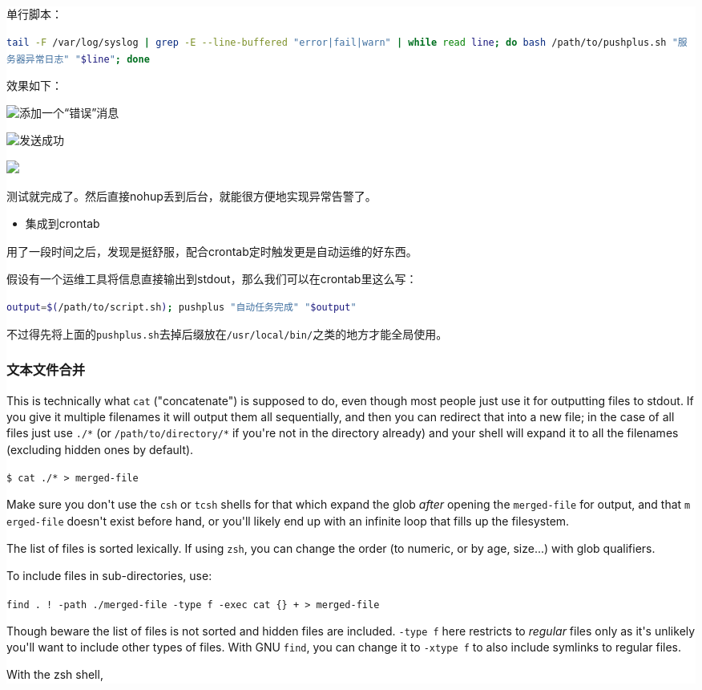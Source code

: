 单行脚本：

```bash
tail -F /var/log/syslog | grep -E --line-buffered "error|fail|warn" | while read line; do bash /path/to/pushplus.sh "服务器异常日志" "$line"; done
```

效果如下：

![添加一个“错误”消息](img/Pasted%20image%2020230610193751.png)

![发送成功](img/Pasted%20image%2020230610193904.png)

![](img/Pasted%20image%2020230610193940.png)

测试就完成了。然后直接nohup丢到后台，就能很方便地实现异常告警了。

- 集成到crontab

用了一段时间之后，发现是挺舒服，配合crontab定时触发更是自动运维的好东西。

假设有一个运维工具将信息直接输出到stdout，那么我们可以在crontab里这么写：

```bash
output=$(/path/to/script.sh); pushplus "自动任务完成" "$output"
```

不过得先将上面的`pushplus.sh`去掉后缀放在`/usr/local/bin/`之类的地方才能全局使用。

### 文本文件合并

This is technically what `cat` ("concatenate") is supposed to do, even though most people just use it for outputting files to stdout. If you give it multiple filenames it will output them all sequentially, and then you can redirect that into a new file; in the case of all files just use `./*` (or `/path/to/directory/*` if you're not in the directory already) and your shell will expand it to all the filenames (excluding hidden ones by default).

```
$ cat ./* > merged-file
```

Make sure you don't use the `csh` or `tcsh` shells for that which expand the glob _after_ opening the `merged-file` for output, and that `merged-file` doesn't exist before hand, or you'll likely end up with an infinite loop that fills up the filesystem.

The list of files is sorted lexically. If using `zsh`, you can change the order (to numeric, or by age, size...) with glob qualifiers.

To include files in sub-directories, use:

```
find . ! -path ./merged-file -type f -exec cat {} + > merged-file
```

Though beware the list of files is not sorted and hidden files are included. `-type f` here restricts to _regular_ files only as it's unlikely you'll want to include other types of files. With GNU `find`, you can change it to `-xtype f` to also include symlinks to regular files.

With the zsh shell,
